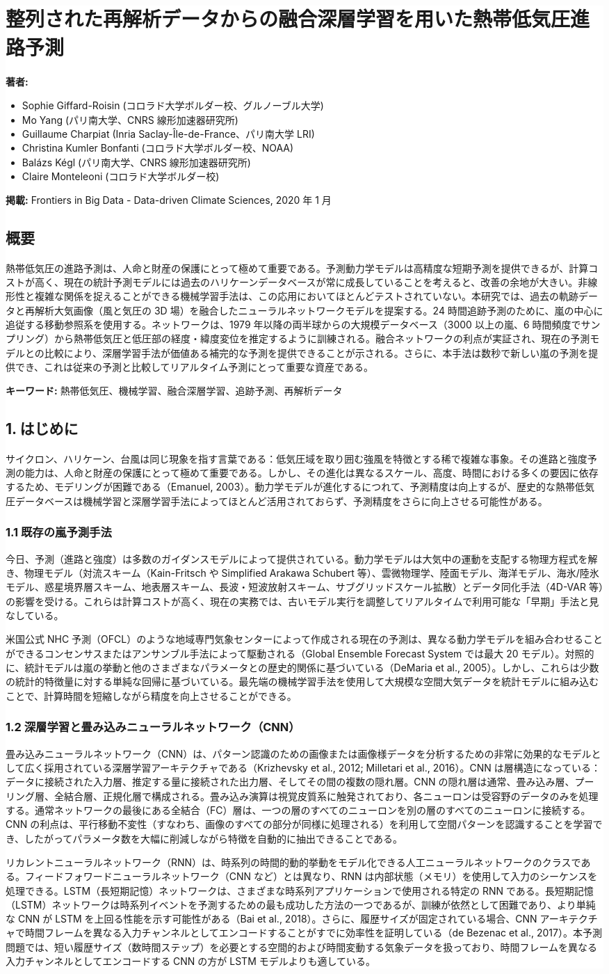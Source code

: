 # 整列された再解析データからの融合深層学習を用いた熱帯低気圧進路予測

**著者:**

- Sophie Giffard-Roisin (コロラド大学ボルダー校、グルノーブル大学)
- Mo Yang (パリ南大学、CNRS 線形加速器研究所)
- Guillaume Charpiat (Inria Saclay-Île-de-France、パリ南大学 LRI)
- Christina Kumler Bonfanti (コロラド大学ボルダー校、NOAA)
- Balázs Kégl (パリ南大学、CNRS 線形加速器研究所)
- Claire Monteleoni (コロラド大学ボルダー校)

**掲載:** Frontiers in Big Data - Data-driven Climate Sciences, 2020 年 1 月

## 概要

熱帯低気圧の進路予測は、人命と財産の保護にとって極めて重要である。予測動力学モデルは高精度な短期予測を提供できるが、計算コストが高く、現在の統計予測モデルには過去のハリケーンデータベースが常に成長していることを考えると、改善の余地が大きい。非線形性と複雑な関係を捉えることができる機械学習手法は、この応用においてほとんどテストされていない。本研究では、過去の軌跡データと再解析大気画像（風と気圧の 3D 場）を融合したニューラルネットワークモデルを提案する。24 時間追跡予測のために、嵐の中心に追従する移動参照系を使用する。ネットワークは、1979 年以降の両半球からの大規模データベース（3000 以上の嵐、6 時間頻度でサンプリング）から熱帯低気圧と低圧部の経度・緯度変位を推定するように訓練される。融合ネットワークの利点が実証され、現在の予測モデルとの比較により、深層学習手法が価値ある補完的な予測を提供できることが示される。さらに、本手法は数秒で新しい嵐の予測を提供でき、これは従来の予測と比較してリアルタイム予測にとって重要な資産である。

**キーワード:** 熱帯低気圧、機械学習、融合深層学習、追跡予測、再解析データ

## 1. はじめに

サイクロン、ハリケーン、台風は同じ現象を指す言葉である：低気圧域を取り囲む強風を特徴とする稀で複雑な事象。その進路と強度予測の能力は、人命と財産の保護にとって極めて重要である。しかし、その進化は異なるスケール、高度、時間における多くの要因に依存するため、モデリングが困難である（Emanuel, 2003）。動力学モデルが進化するにつれて、予測精度は向上するが、歴史的な熱帯低気圧データベースは機械学習と深層学習手法によってほとんど活用されておらず、予測精度をさらに向上させる可能性がある。

### 1.1 既存の嵐予測手法

今日、予測（進路と強度）は多数のガイダンスモデルによって提供されている。動力学モデルは大気中の運動を支配する物理方程式を解き、物理モデル（対流スキーム（Kain-Fritsch や Simplified Arakawa Schubert 等）、雲微物理学、陸面モデル、海洋モデル、海氷/陸氷モデル、惑星境界層スキーム、地表層スキーム、長波・短波放射スキーム、サブグリッドスケール拡散）とデータ同化手法（4D-VAR 等）の影響を受ける。これらは計算コストが高く、現在の実務では、古いモデル実行を調整してリアルタイムで利用可能な「早期」手法と見なしている。

米国公式 NHC 予測（OFCL）のような地域専門気象センターによって作成される現在の予測は、異なる動力学モデルを組み合わせることができるコンセンサスまたはアンサンブル手法によって駆動される（Global Ensemble Forecast System では最大 20 モデル）。対照的に、統計モデルは嵐の挙動と他のさまざまなパラメータとの歴史的関係に基づいている（DeMaria et al., 2005）。しかし、これらは少数の統計的特徴量に対する単純な回帰に基づいている。最先端の機械学習手法を使用して大規模な空間大気データを統計モデルに組み込むことで、計算時間を短縮しながら精度を向上させることができる。

### 1.2 深層学習と畳み込みニューラルネットワーク（CNN）

畳み込みニューラルネットワーク（CNN）は、パターン認識のための画像または画像様データを分析するための非常に効果的なモデルとして広く採用されている深層学習アーキテクチャである（Krizhevsky et al., 2012; Milletari et al., 2016）。CNN は層構造になっている：データに接続された入力層、推定する量に接続された出力層、そしてその間の複数の隠れ層。CNN の隠れ層は通常、畳み込み層、プーリング層、全結合層、正規化層で構成される。畳み込み演算は視覚皮質系に触発されており、各ニューロンは受容野のデータのみを処理する。通常ネットワークの最後にある全結合（FC）層は、一つの層のすべてのニューロンを別の層のすべてのニューロンに接続する。CNN の利点は、平行移動不変性（すなわち、画像のすべての部分が同様に処理される）を利用して空間パターンを認識することを学習でき、したがってパラメータ数を大幅に削減しながら特徴を自動的に抽出できることである。

リカレントニューラルネットワーク（RNN）は、時系列の時間的動的挙動をモデル化できる人工ニューラルネットワークのクラスである。フィードフォワードニューラルネットワーク（CNN など）とは異なり、RNN は内部状態（メモリ）を使用して入力のシーケンスを処理できる。LSTM（長短期記憶）ネットワークは、さまざまな時系列アプリケーションで使用される特定の RNN である。長短期記憶（LSTM）ネットワークは時系列イベントを予測するための最も成功した方法の一つであるが、訓練が依然として困難であり、より単純な CNN が LSTM を上回る性能を示す可能性がある（Bai et al., 2018）。さらに、履歴サイズが固定されている場合、CNN アーキテクチャで時間フレームを異なる入力チャンネルとしてエンコードすることがすでに効率性を証明している（de Bezenac et al., 2017）。本予測問題では、短い履歴サイズ（数時間ステップ）を必要とする空間的および時間変動する気象データを扱っており、時間フレームを異なる入力チャンネルとしてエンコードする CNN の方が LSTM モデルよりも適している。
